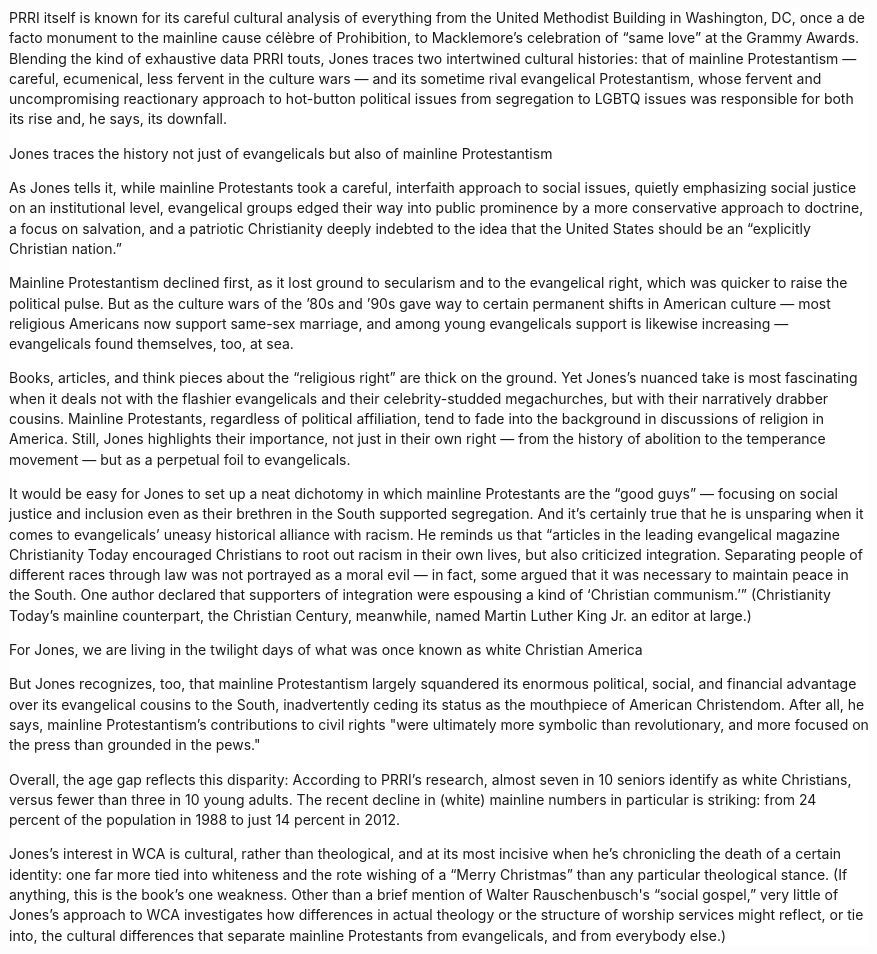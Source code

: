 PRRI itself is known for its careful cultural analysis of everything from the United Methodist Building in Washington, DC, once a de facto monument to the mainline cause célèbre of Prohibition, to Macklemore’s celebration of “same love” at the Grammy Awards. Blending the kind of exhaustive data PRRI touts, Jones traces two intertwined cultural histories: that of mainline Protestantism — careful, ecumenical, less fervent in the culture wars — and its sometime rival evangelical Protestantism, whose fervent and uncompromising reactionary approach to hot-button political issues from segregation to LGBTQ issues was responsible for both its rise and, he says, its downfall.

Jones traces the history not just of evangelicals but also of mainline Protestantism

As Jones tells it, while mainline Protestants took a careful, interfaith approach to social issues, quietly emphasizing social justice on an institutional level, evangelical groups edged their way into public prominence by a more conservative approach to doctrine, a focus on salvation, and a patriotic Christianity deeply indebted to the idea that the United States should be an “explicitly Christian nation.”

Mainline Protestantism declined first, as it lost ground to secularism and to the evangelical right, which was quicker to raise the political pulse. But as the culture wars of the ’80s and ’90s gave way to certain permanent shifts in American culture — most religious Americans now support same-sex marriage, and among young evangelicals support is likewise increasing — evangelicals found themselves, too, at sea.

Books, articles, and think pieces about the “religious right” are thick on the ground. Yet Jones’s nuanced take is most fascinating when it deals not with the flashier evangelicals and their celebrity-studded megachurches, but with their narratively drabber cousins. Mainline Protestants, regardless of political affiliation, tend to fade into the background in discussions of religion in America. Still, Jones highlights their importance, not just in their own right — from the history of abolition to the temperance movement — but as a perpetual foil to evangelicals.

It would be easy for Jones to set up a neat dichotomy in which mainline Protestants are the “good guys” — focusing on social justice and inclusion even as their brethren in the South supported segregation. And it’s certainly true that he is unsparing when it comes to evangelicals’ uneasy historical alliance with racism. He reminds us that “articles in the leading evangelical magazine Christianity Today encouraged Christians to root out racism in their own lives, but also criticized integration. Separating people of different races through law was not portrayed as a moral evil — in fact, some argued that it was necessary to maintain peace in the South. One author declared that supporters of integration were espousing a kind of ‘Christian communism.’” (Christianity Today’s mainline counterpart, the Christian Century, meanwhile, named Martin Luther King Jr. an editor at large.)

For Jones, we are living in the twilight days of what was once known as white Christian America

But Jones recognizes, too, that mainline Protestantism largely squandered its enormous political, social, and financial advantage over its evangelical cousins to the South, inadvertently ceding its status as the mouthpiece of American Christendom. After all, he says, mainline Protestantism’s contributions to civil rights "were ultimately more symbolic than revolutionary, and more focused on the press than grounded in the pews."

Overall, the age gap reflects this disparity: According to PRRI’s research, almost seven in 10 seniors identify as white Christians, versus fewer than three in 10 young adults. The recent decline in (white) mainline numbers in particular is striking: from 24 percent of the population in 1988 to just 14 percent in 2012.

Jones’s interest in WCA is cultural, rather than theological, and at its most incisive when he’s chronicling the death of a certain identity: one far more tied into whiteness and the rote wishing of a “Merry Christmas” than any particular theological stance. (If anything, this is the book’s one weakness. Other than a brief mention of Walter Rauschenbusch's “social gospel,” very little of Jones’s approach to WCA investigates how differences in actual theology or the structure of worship services might reflect, or tie into, the cultural differences that separate mainline Protestants from evangelicals, and from everybody else.)
